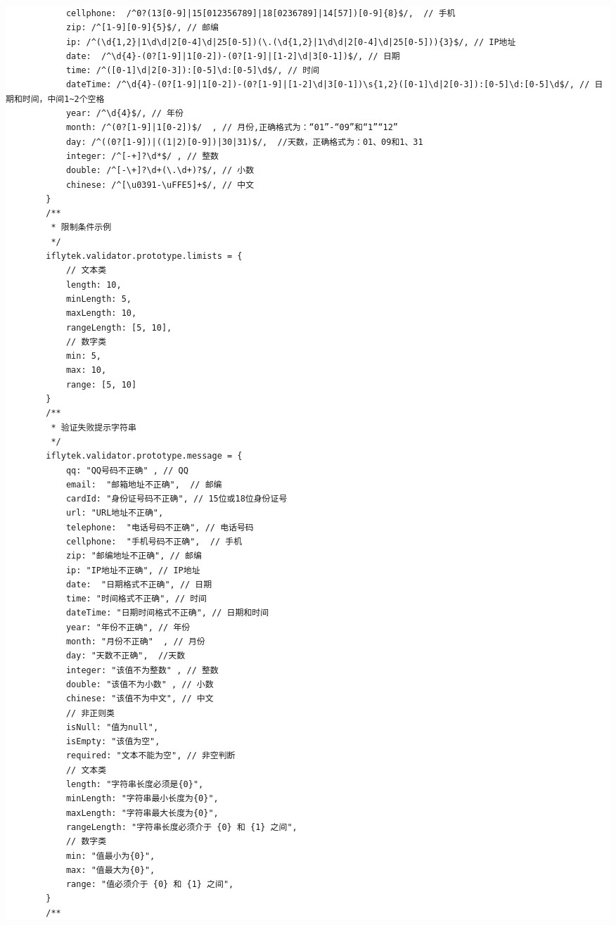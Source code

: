 				cellphone:  /^0?(13[0-9]|15[012356789]|18[0236789]|14[57])[0-9]{8}$/,  // 手机
				zip: /^[1-9][0-9]{5}$/, // 邮编
				ip: /^(\d{1,2}|1\d\d|2[0-4]\d|25[0-5])(\.(\d{1,2}|1\d\d|2[0-4]\d|25[0-5])){3}$/, // IP地址
				date:  /^\d{4}-(0?[1-9]|1[0-2])-(0?[1-9]|[1-2]\d|3[0-1])$/, // 日期
				time: /^([0-1]\d|2[0-3]):[0-5]\d:[0-5]\d$/, // 时间
				dateTime: /^\d{4}-(0?[1-9]|1[0-2])-(0?[1-9]|[1-2]\d|3[0-1])\s{1,2}([0-1]\d|2[0-3]):[0-5]\d:[0-5]\d$/, // 日期和时间，中间1~2个空格
				year: /^\d{4}$/, // 年份
				month: /^(0?[1-9]|1[0-2])$/  , // 月份,正确格式为：“01”-“09”和“1”“12”
				day: /^((0?[1-9])|((1|2)[0-9])|30|31)$/,  //天数，正确格式为：01、09和1、31
				integer: /^[-+]?\d*$/ , // 整数
				double: /^[-\+]?\d+(\.\d+)?$/, // 小数
				chinese: /^[\u0391-\uFFE5]+$/, // 中文
			}
			/**
			 * 限制条件示例
			 */
			iflytek.validator.prototype.limists = {
				// 文本类
				length: 10,
				minLength: 5, 
				maxLength: 10, 
				rangeLength: [5, 10],
				// 数字类
				min: 5,
				max: 10,
				range: [5, 10]
			}
			/**
			 * 验证失败提示字符串
			 */
			iflytek.validator.prototype.message = {
				qq: "QQ号码不正确" , // QQ
				email:  "邮箱地址不正确",  // 邮编
				cardId: "身份证号码不正确", // 15位或18位身份证号
				url: "URL地址不正确",
				telephone:  "电话号码不正确", // 电话号码
				cellphone:  "手机号码不正确",  // 手机
				zip: "邮编地址不正确", // 邮编
				ip: "IP地址不正确", // IP地址
				date:  "日期格式不正确", // 日期
				time: "时间格式不正确", // 时间
				dateTime: "日期时间格式不正确", // 日期和时间
				year: "年份不正确", // 年份
				month: "月份不正确"  , // 月份
				day: "天数不正确",  //天数
				integer: "该值不为整数" , // 整数
				double: "该值不为小数" , // 小数
				chinese: "该值不为中文", // 中文
				// 非正则类
				isNull: "值为null",
				isEmpty: "该值为空",
				required: "文本不能为空", // 非空判断
				// 文本类
				length: "字符串长度必须是{0}",
				minLength: "字符串最小长度为{0}",
				maxLength: "字符串最大长度为{0}",
				rangeLength: "字符串长度必须介于 {0} 和 {1} 之间",
				// 数字类
				min: "值最小为{0}",
				max: "值最大为{0}",
				range: "值必须介于 {0} 和 {1} 之间",
			}
			/**